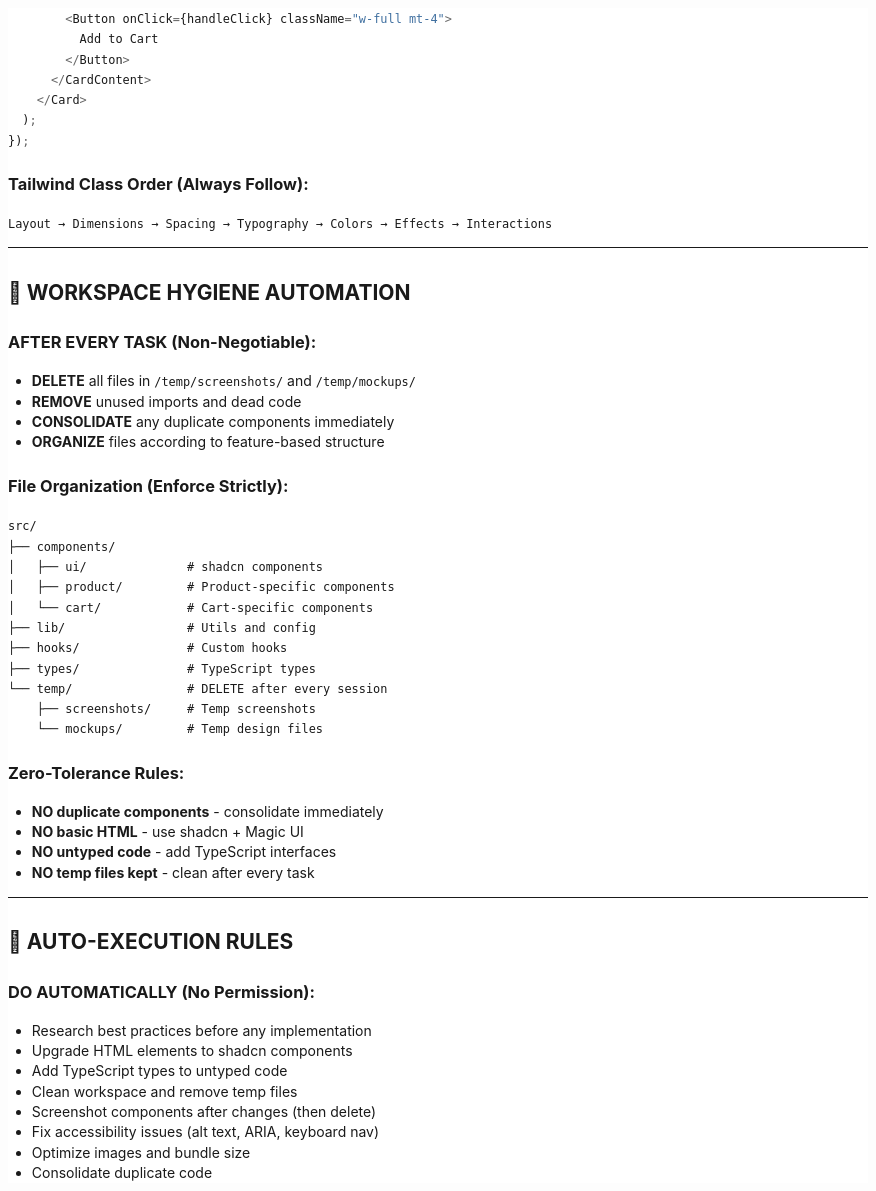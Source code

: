 ```typescript
        <Button onClick={handleClick} className="w-full mt-4">
          Add to Cart
        </Button>
      </CardContent>
    </Card>
  );
});
```

### **Tailwind Class Order (Always Follow):**
`Layout → Dimensions → Spacing → Typography → Colors → Effects → Interactions`

---

## 🧹 WORKSPACE HYGIENE AUTOMATION

### **AFTER EVERY TASK (Non-Negotiable):**
- **DELETE** all files in `/temp/screenshots/` and `/temp/mockups/`
- **REMOVE** unused imports and dead code  
- **CONSOLIDATE** any duplicate components immediately
- **ORGANIZE** files according to feature-based structure

### **File Organization (Enforce Strictly):**
```
src/
├── components/
│   ├── ui/              # shadcn components
│   ├── product/         # Product-specific components  
│   └── cart/            # Cart-specific components
├── lib/                 # Utils and config
├── hooks/               # Custom hooks
├── types/               # TypeScript types
└── temp/                # DELETE after every session
    ├── screenshots/     # Temp screenshots
    └── mockups/         # Temp design files
```

### **Zero-Tolerance Rules:**
- **NO duplicate components** - consolidate immediately
- **NO basic HTML** - use shadcn + Magic UI
- **NO untyped code** - add TypeScript interfaces
- **NO temp files kept** - clean after every task

---

## 🤖 AUTO-EXECUTION RULES

### **DO AUTOMATICALLY (No Permission):**
- Research best practices before any implementation
- Upgrade HTML elements to shadcn components
- Add TypeScript types to untyped code
- Clean workspace and remove temp files
- Screenshot components after changes (then delete)
- Fix accessibility issues (alt text, ARIA, keyboard nav)
- Optimize images and bundle size
- Consolidate duplicate code
